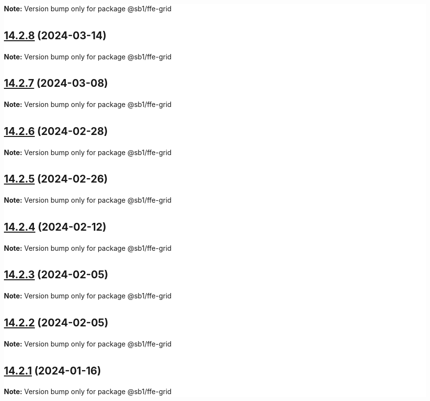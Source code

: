 **Note:** Version bump only for package @sb1/ffe-grid

## [14.2.8](https://github.com/SpareBank1/designsystem/compare/@sb1/ffe-grid@14.2.7...@sb1/ffe-grid@14.2.8) (2024-03-14)

**Note:** Version bump only for package @sb1/ffe-grid

## [14.2.7](https://github.com/SpareBank1/designsystem/compare/@sb1/ffe-grid@14.2.6...@sb1/ffe-grid@14.2.7) (2024-03-08)

**Note:** Version bump only for package @sb1/ffe-grid

## [14.2.6](https://github.com/SpareBank1/designsystem/compare/@sb1/ffe-grid@14.2.5...@sb1/ffe-grid@14.2.6) (2024-02-28)

**Note:** Version bump only for package @sb1/ffe-grid

## [14.2.5](https://github.com/SpareBank1/designsystem/compare/@sb1/ffe-grid@14.2.4...@sb1/ffe-grid@14.2.5) (2024-02-26)

**Note:** Version bump only for package @sb1/ffe-grid

## [14.2.4](https://github.com/SpareBank1/designsystem/compare/@sb1/ffe-grid@14.2.3...@sb1/ffe-grid@14.2.4) (2024-02-12)

**Note:** Version bump only for package @sb1/ffe-grid

## [14.2.3](https://github.com/SpareBank1/designsystem/compare/@sb1/ffe-grid@14.2.2...@sb1/ffe-grid@14.2.3) (2024-02-05)

**Note:** Version bump only for package @sb1/ffe-grid

## [14.2.2](https://github.com/SpareBank1/designsystem/compare/@sb1/ffe-grid@14.2.1...@sb1/ffe-grid@14.2.2) (2024-02-05)

**Note:** Version bump only for package @sb1/ffe-grid

## [14.2.1](https://github.com/SpareBank1/designsystem/compare/@sb1/ffe-grid@14.2.0...@sb1/ffe-grid@14.2.1) (2024-01-16)

**Note:** Version bump only for package @sb1/ffe-grid
